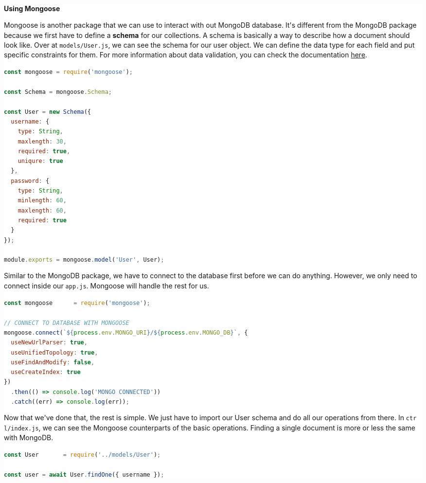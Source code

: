 
**Using Mongoose**

Mongoose is another package that we can use to interact with out MongoDB database. It's different from the MongoDB package because we first have to define a **schema** for our collections. A schema is basically a way to describe how a document should look like. Over at `models/User.js`, we can see the schema for our user object. We can define the data type for each field and put specific constraints for them. For more information about data validation, you can check the documentation [here](https://mongoosejs.com/docs/validation.html).

```javascript
const mongoose = require('mongoose');

const Schema = mongoose.Schema;

const User = new Schema({
  username: {
    type: String,
    maxlength: 30,
    required: true,
    uniqure: true
  },
  password: {
    type: String,
    minlength: 60,
    maxlength: 60,
    required: true
  }
});

module.exports = mongoose.model('User', User);
```

Similar to the MongoDB package, we have to connect to the database first before we can do anything. However, we only need to connect inside our `app.js`. Mongoose will handle the rest for us.

```javascript
const mongoose      = require('mongoose');

// CONNECT TO DATABASE WITH MONGOOSE
mongoose.connect(`${process.env.MONGO_URI}/${process.env.MONGO_DB}`, {
  useNewUrlParser: true,
  useUnifiedTopology: true,
  useFindAndModify: false,
  useCreateIndex: true
})
  .then(() => console.log('MONGO CONNECTED'))
  .catch((err) => console.log(err));
```

Now that we've done that, the rest is simple. We just have to import our User schema and do all our operations from there. In `ctrl/index.js`, we can see the Mongoose counterparts of the basic operations. Finding a single document is more or less the same with MongoDB.

```javascript
const User       = require('../models/User');

const user = await User.findOne({ username });
```
